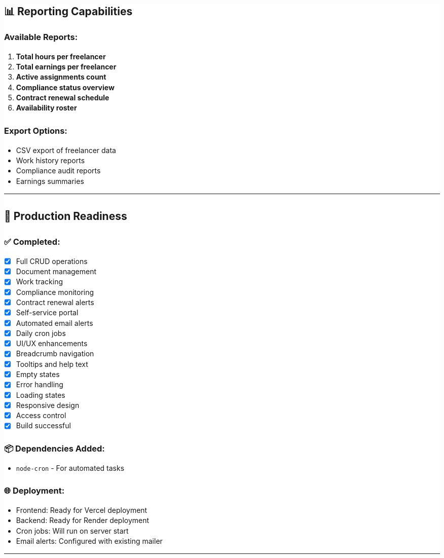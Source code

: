 
## 📊 Reporting Capabilities

### **Available Reports:**
1. **Total hours per freelancer**
2. **Total earnings per freelancer**
3. **Active assignments count**
4. **Compliance status overview**
5. **Contract renewal schedule**
6. **Availability roster**

### **Export Options:**
- CSV export of freelancer data
- Work history reports
- Compliance audit reports
- Earnings summaries

---

## 🚀 Production Readiness

### **✅ Completed:**
- [x] Full CRUD operations
- [x] Document management
- [x] Work tracking
- [x] Compliance monitoring
- [x] Contract renewal alerts
- [x] Self-service portal
- [x] Automated email alerts
- [x] Daily cron jobs
- [x] UI/UX enhancements
- [x] Breadcrumb navigation
- [x] Tooltips and help text
- [x] Empty states
- [x] Error handling
- [x] Loading states
- [x] Responsive design
- [x] Access control
- [x] Build successful

### **📦 Dependencies Added:**
- `node-cron` - For automated tasks

### **🌐 Deployment:**
- Frontend: Ready for Vercel deployment
- Backend: Ready for Render deployment
- Cron jobs: Will run on server start
- Email alerts: Configured with existing mailer

---